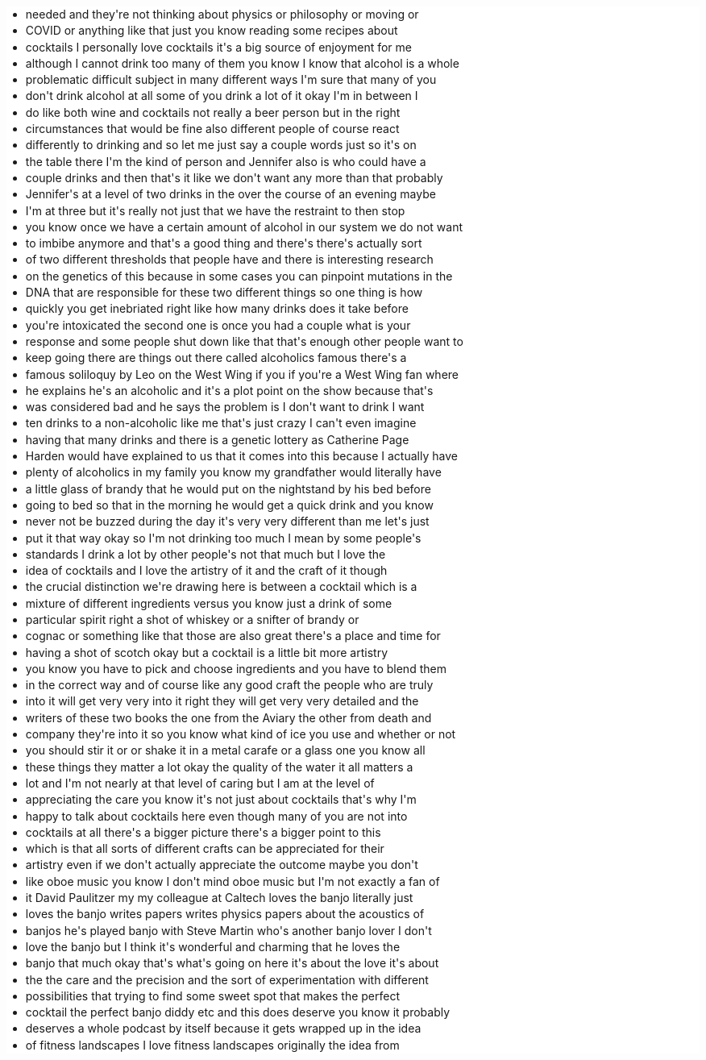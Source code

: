 *  needed and they're not thinking about physics or philosophy or moving or
*  COVID or anything like that just you know reading some recipes about
*  cocktails I personally love cocktails it's a big source of enjoyment for me
*  although I cannot drink too many of them you know I know that alcohol is a whole
*  problematic difficult subject in many different ways I'm sure that many of you
*  don't drink alcohol at all some of you drink a lot of it okay I'm in between I
*  do like both wine and cocktails not really a beer person but in the right
*  circumstances that would be fine also different people of course react
*  differently to drinking and so let me just say a couple words just so it's on
*  the table there I'm the kind of person and Jennifer also is who could have a
*  couple drinks and then that's it like we don't want any more than that probably
*  Jennifer's at a level of two drinks in the over the course of an evening maybe
*  I'm at three but it's really not just that we have the restraint to then stop
*  you know once we have a certain amount of alcohol in our system we do not want
*  to imbibe anymore and that's a good thing and there's there's actually sort
*  of two different thresholds that people have and there is interesting research
*  on the genetics of this because in some cases you can pinpoint mutations in the
*  DNA that are responsible for these two different things so one thing is how
*  quickly you get inebriated right like how many drinks does it take before
*  you're intoxicated the second one is once you had a couple what is your
*  response and some people shut down like that that's enough other people want to
*  keep going there are things out there called alcoholics famous there's a
*  famous soliloquy by Leo on the West Wing if you if you're a West Wing fan where
*  he explains he's an alcoholic and it's a plot point on the show because that's
*  was considered bad and he says the problem is I don't want to drink I want
*  ten drinks to a non-alcoholic like me that's just crazy I can't even imagine
*  having that many drinks and there is a genetic lottery as Catherine Page
*  Harden would have explained to us that it comes into this because I actually have
*  plenty of alcoholics in my family you know my grandfather would literally have
*  a little glass of brandy that he would put on the nightstand by his bed before
*  going to bed so that in the morning he would get a quick drink and you know
*  never not be buzzed during the day it's very very different than me let's just
*  put it that way okay so I'm not drinking too much I mean by some people's
*  standards I drink a lot by other people's not that much but I love the
*  idea of cocktails and I love the artistry of it and the craft of it though
*  the crucial distinction we're drawing here is between a cocktail which is a
*  mixture of different ingredients versus you know just a drink of some
*  particular spirit right a shot of whiskey or a snifter of brandy or
*  cognac or something like that those are also great there's a place and time for
*  having a shot of scotch okay but a cocktail is a little bit more artistry
*  you know you have to pick and choose ingredients and you have to blend them
*  in the correct way and of course like any good craft the people who are truly
*  into it will get very very into it right they will get very very detailed and the
*  writers of these two books the one from the Aviary the other from death and
*  company they're into it so you know what kind of ice you use and whether or not
*  you should stir it or or shake it in a metal carafe or a glass one you know all
*  these things they matter a lot okay the quality of the water it all matters a
*  lot and I'm not nearly at that level of caring but I am at the level of
*  appreciating the care you know it's not just about cocktails that's why I'm
*  happy to talk about cocktails here even though many of you are not into
*  cocktails at all there's a bigger picture there's a bigger point to this
*  which is that all sorts of different crafts can be appreciated for their
*  artistry even if we don't actually appreciate the outcome maybe you don't
*  like oboe music you know I don't mind oboe music but I'm not exactly a fan of
*  it David Paulitzer my my colleague at Caltech loves the banjo literally just
*  loves the banjo writes papers writes physics papers about the acoustics of
*  banjos he's played banjo with Steve Martin who's another banjo lover I don't
*  love the banjo but I think it's wonderful and charming that he loves the
*  banjo that much okay that's what's going on here it's about the love it's about
*  the the care and the precision and the sort of experimentation with different
*  possibilities that trying to find some sweet spot that makes the perfect
*  cocktail the perfect banjo diddy etc and this does deserve you know it probably
*  deserves a whole podcast by itself because it gets wrapped up in the idea
*  of fitness landscapes I love fitness landscapes originally the idea from